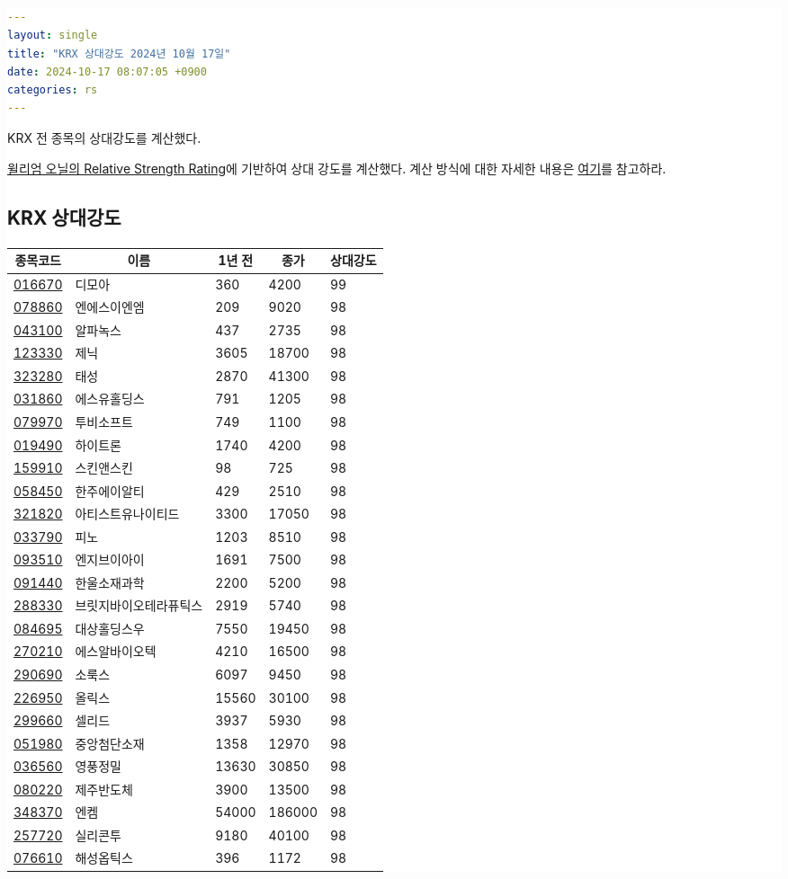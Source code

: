 ```yaml
---
layout: single
title: "KRX 상대강도 2024년 10월 17일"
date: 2024-10-17 08:07:05 +0900
categories: rs
---
```

KRX 전 종목의 상대강도를 계산했다.

[윌리엄 오닐의 Relative Strength Rating](https://www.williamoneil.com/proprietary-ratings-and-rankings/)에 기반하여 상대 강도를 계산했다.
계산 방식에 대한 자세한 내용은 [여기](https://dalinaum.github.io/investment/2024/08/26/how-i-calculated-relative-strength.html)를 참고하라.

## KRX 상대강도

|종목코드|이름|1년 전|종가|상대강도|
|------|---|-----|--|------|
|[016670](https://finance.daum.net/quotes/A016670)|디모아|360|4200|99 |
|[078860](https://finance.daum.net/quotes/A078860)|엔에스이엔엠|209|9020|98 |
|[043100](https://finance.daum.net/quotes/A043100)|알파녹스|437|2735|98 |
|[123330](https://finance.daum.net/quotes/A123330)|제닉|3605|18700|98 |
|[323280](https://finance.daum.net/quotes/A323280)|태성|2870|41300|98 |
|[031860](https://finance.daum.net/quotes/A031860)|에스유홀딩스|791|1205|98 |
|[079970](https://finance.daum.net/quotes/A079970)|투비소프트|749|1100|98 |
|[019490](https://finance.daum.net/quotes/A019490)|하이트론|1740|4200|98 |
|[159910](https://finance.daum.net/quotes/A159910)|스킨앤스킨|98|725|98 |
|[058450](https://finance.daum.net/quotes/A058450)|한주에이알티|429|2510|98 |
|[321820](https://finance.daum.net/quotes/A321820)|아티스트유나이티드|3300|17050|98 |
|[033790](https://finance.daum.net/quotes/A033790)|피노|1203|8510|98 |
|[093510](https://finance.daum.net/quotes/A093510)|엔지브이아이|1691|7500|98 |
|[091440](https://finance.daum.net/quotes/A091440)|한울소재과학|2200|5200|98 |
|[288330](https://finance.daum.net/quotes/A288330)|브릿지바이오테라퓨틱스|2919|5740|98 |
|[084695](https://finance.daum.net/quotes/A084695)|대상홀딩스우|7550|19450|98 |
|[270210](https://finance.daum.net/quotes/A270210)|에스알바이오텍|4210|16500|98 |
|[290690](https://finance.daum.net/quotes/A290690)|소룩스|6097|9450|98 |
|[226950](https://finance.daum.net/quotes/A226950)|올릭스|15560|30100|98 |
|[299660](https://finance.daum.net/quotes/A299660)|셀리드|3937|5930|98 |
|[051980](https://finance.daum.net/quotes/A051980)|중앙첨단소재|1358|12970|98 |
|[036560](https://finance.daum.net/quotes/A036560)|영풍정밀|13630|30850|98 |
|[080220](https://finance.daum.net/quotes/A080220)|제주반도체|3900|13500|98 |
|[348370](https://finance.daum.net/quotes/A348370)|엔켐|54000|186000|98 |
|[257720](https://finance.daum.net/quotes/A257720)|실리콘투|9180|40100|98 |
|[076610](https://finance.daum.net/quotes/A076610)|해성옵틱스|396|1172|98 |
